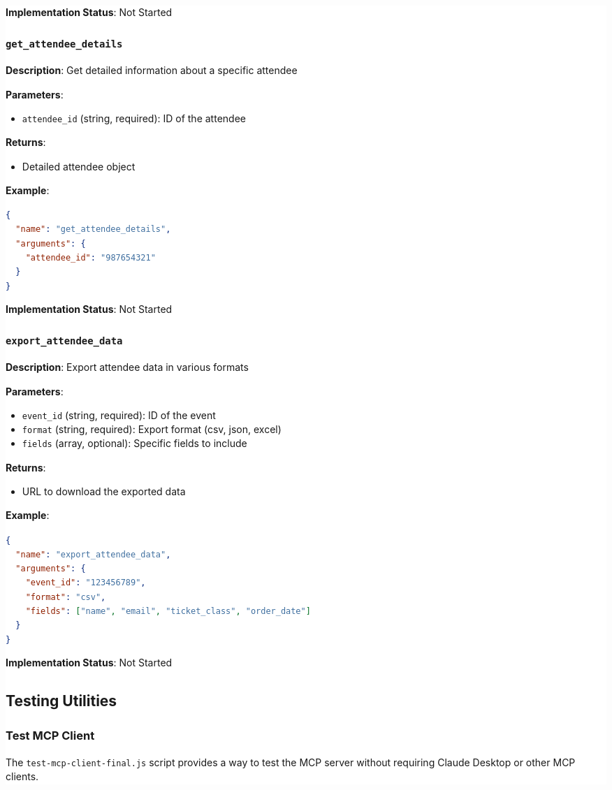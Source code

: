 **Implementation Status**: Not Started

### `get_attendee_details`

**Description**: Get detailed information about a specific attendee

**Parameters**:
- `attendee_id` (string, required): ID of the attendee

**Returns**:
- Detailed attendee object

**Example**:
```json
{
  "name": "get_attendee_details",
  "arguments": {
    "attendee_id": "987654321"
  }
}
```

**Implementation Status**: Not Started

### `export_attendee_data`

**Description**: Export attendee data in various formats

**Parameters**:
- `event_id` (string, required): ID of the event
- `format` (string, required): Export format (csv, json, excel)
- `fields` (array, optional): Specific fields to include

**Returns**:
- URL to download the exported data

**Example**:
```json
{
  "name": "export_attendee_data",
  "arguments": {
    "event_id": "123456789",
    "format": "csv",
    "fields": ["name", "email", "ticket_class", "order_date"]
  }
}
```

**Implementation Status**: Not Started

## Testing Utilities

### Test MCP Client

The `test-mcp-client-final.js` script provides a way to test the MCP server without requiring Claude Desktop or other MCP clients.
